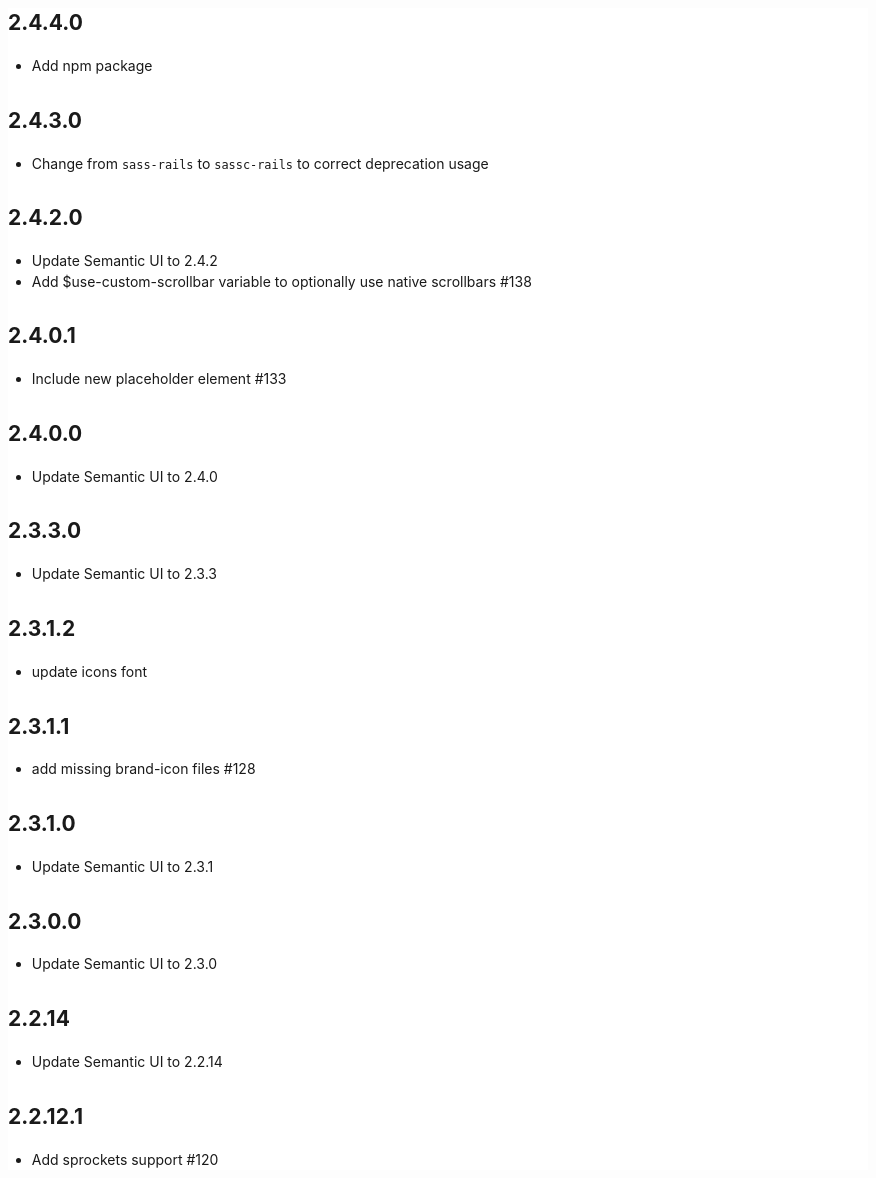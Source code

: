 ## 2.4.4.0

- Add npm package

## 2.4.3.0

- Change from `sass-rails` to `sassc-rails` to correct deprecation usage

## 2.4.2.0

- Update Semantic UI to 2.4.2
- Add $use-custom-scrollbar variable to optionally use native scrollbars #138

## 2.4.0.1

- Include new placeholder element #133

## 2.4.0.0

- Update Semantic UI to 2.4.0

## 2.3.3.0

- Update Semantic UI to 2.3.3

## 2.3.1.2

- update icons font

## 2.3.1.1

- add missing brand-icon files #128

## 2.3.1.0

- Update Semantic UI to 2.3.1

## 2.3.0.0

- Update Semantic UI to 2.3.0

## 2.2.14

- Update Semantic UI to 2.2.14

## 2.2.12.1

- Add sprockets support #120
